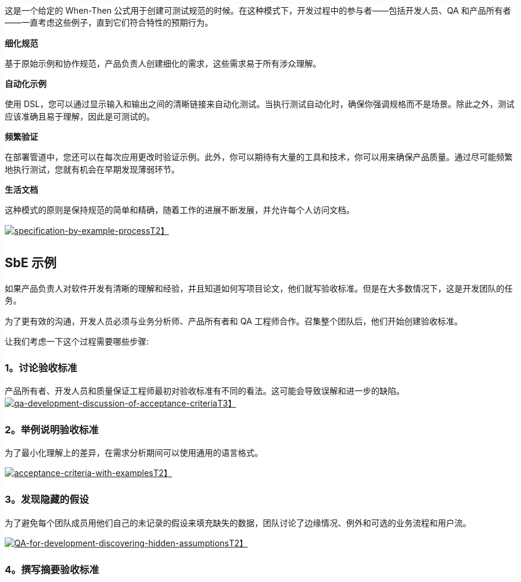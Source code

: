 这是一个给定的 When-Then 公式用于创建可测试规范的时候。在这种模式下，开发过程中的参与者——包括开发人员、QA 和产品所有者——一直考虑这些例子，直到它们符合特性的预期行为。

**细化规范**

基于原始示例和协作规范，产品负责人创建细化的需求，这些需求易于所有涉众理解。

**自动化示例**

使用 DSL，您可以通过显示输入和输出之间的清晰链接来自动化测试。当执行测试自动化时，确保你强调规格而不是场景。除此之外，测试应该准确且易于理解，因此是可测试的。

**频繁验证**

在部署管道中，您还可以在每次应用更改时验证示例。此外，你可以期待有大量的工具和技术，你可以用来确保产品质量。通过尽可能频繁地执行测试，您就有机会在早期发现薄弱环节。

**生活文档**

这种模式的原则是保持规范的简单和精确，随着工作的进展不断发展，并允许每个人访问文档。

[![specification-by-example-process](../Images/3d33dab05967850ca8454836da654f6b.png)T2】](https://res.cloudinary.com/practicaldev/image/fetch/s--ZU3HW_di--/c_limit%2Cf_auto%2Cfl_progressive%2Cq_auto%2Cw_880/https://djangostars.com/blog/uploads/2019/07/specification-by-example-process.png)

## SbE 示例

如果产品负责人对软件开发有清晰的理解和经验，并且知道如何写项目论文，他们就写验收标准。但是在大多数情况下，这是开发团队的任务。

为了更有效的沟通，开发人员必须与业务分析师、产品所有者和 QA 工程师合作。召集整个团队后，他们开始创建验收标准。

让我们考虑一下这个过程需要哪些步骤:

### 1。讨论验收标准

产品所有者、开发人员和质量保证工程师最初对验收标准有不同的看法。这可能会导致误解和进一步的缺陷。
[![qa-development-discussion-of-acceptance-criteria](../Images/6529a4cf54e25054ca994a9a6b296998.png)T3】](https://res.cloudinary.com/practicaldev/image/fetch/s--o1SOCRbp--/c_limit%2Cf_auto%2Cfl_progressive%2Cq_auto%2Cw_880/https://djangostars.com/blog/uploads/2019/07/discussion-of-acceptance-criteria_1024.png)

### 2。举例说明验收标准

为了最小化理解上的差异，在需求分析期间可以使用通用的语言格式。

[![acceptance-criteria-with-examples](../Images/70b5b6d7fe007bd8b86fb22f46ffd49b.png)T2】](https://res.cloudinary.com/practicaldev/image/fetch/s--uD7WFalg--/c_limit%2Cf_auto%2Cfl_progressive%2Cq_auto%2Cw_880/https://djangostars.com/blog/uploads/2019/07/illustrating-acceptance-criteria-with-examples.png)

### 3。发现隐藏的假设

为了避免每个团队成员用他们自己的未记录的假设来填充缺失的数据，团队讨论了边缘情况、例外和可选的业务流程和用户流。

[![QA-for-development-discovering-hidden-assumptions](../Images/31930ad5af4c965b8a62b162918f7694.png)T2】](https://res.cloudinary.com/practicaldev/image/fetch/s--4CSzYz79--/c_limit%2Cf_auto%2Cfl_progressive%2Cq_auto%2Cw_880/https://djangostars.com/blog/uploads/2019/07/discovering-hidden-assumptions.png)

### 4。撰写摘要验收标准
